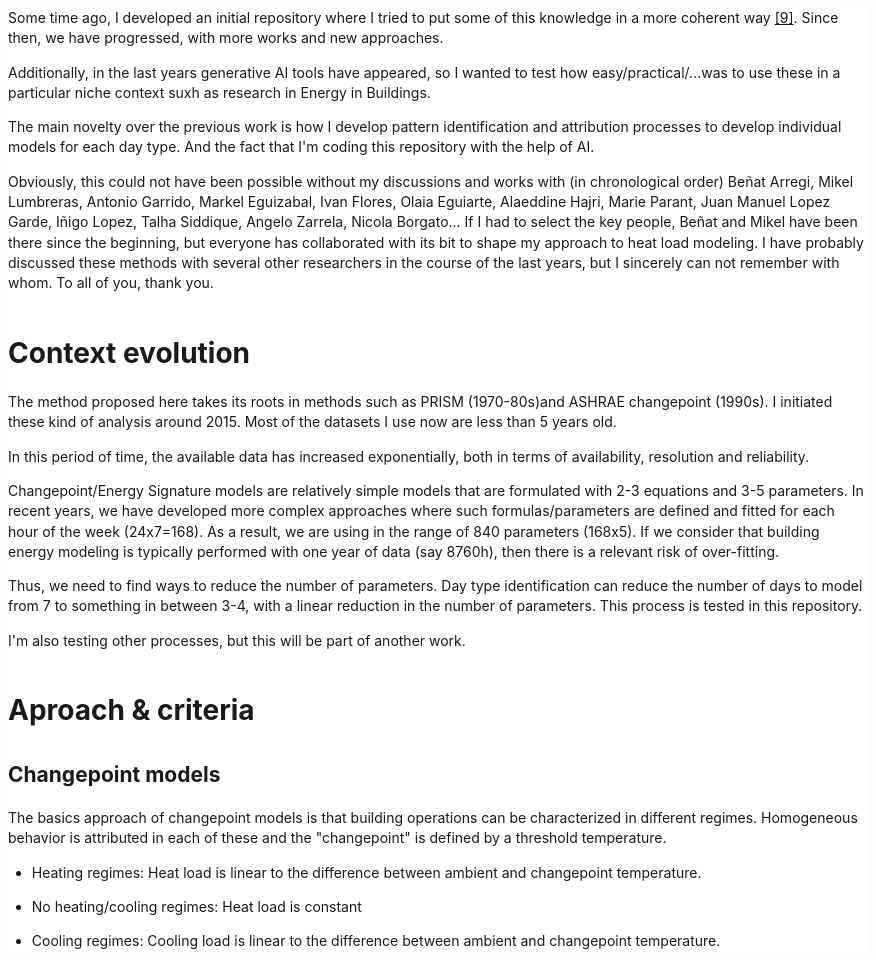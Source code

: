 Some time ago, I developed an initial repository where I tried to put some of this knowledge in a more coherent way [[9]](https://github.com/robgaray/Building_Heat_Load_Characterisation). Since then, we have progressed, with more works and new approaches.

Additionally, in the last years generative AI tools have appeared, so I wanted to test how easy/practical/...was to use these in a particular niche context suxh as research in Energy in Buildings.

The main novelty over the previous work is how I develop pattern identification and attribution processes to develop individual models for each day type. And the fact that I'm coding this repository with the help of AI.

Obviously, this could not have been possible without my discussions and works with (in chronological order) Beñat Arregi, Mikel Lumbreras, Antonio Garrido, Markel Eguizabal, Ivan Flores, Olaia Eguiarte, Alaeddine Hajri, Marie Parant, Juan Manuel Lopez Garde, Iñigo Lopez, Talha Siddique, Angelo Zarrela, Nicola Borgato... If I had to select the key people, Beñat and Mikel have been there since the beginning, but everyone has collaborated with its bit to shape my approach to heat load modeling. I have probably discussed these methods with several other researchers in the course of the last years, but I sincerely can not remember with whom. To all of you, thank you.

# Context evolution

The method proposed here takes its roots in methods such as PRISM (1970-80s)and ASHRAE changepoint (1990s). I initiated these kind of analysis around 2015. Most of the datasets I use now are less than 5 years old.

In this period of time, the available data has increased exponentially, both in terms of availability, resolution and reliability.

Changepoint/Energy Signature models are relatively simple models that are formulated with 2-3 equations and 3-5 parameters. In recent years, we have developed more complex approaches where such formulas/parameters are defined and fitted for each hour of the week (24x7=168). As a result, we are using in the range of 840 parameters (168x5). If we consider that building energy modeling is typically performed with one year of data (say 8760h), then there is a relevant risk of over-fitting.

Thus, we need to find ways to reduce the number of parameters. Day type identification can reduce the number of days to model from 7 to something in between 3-4, with a linear reduction in the number of parameters. This process is tested in this repository.

I'm also testing other processes, but this will be part of another work.

# Aproach & criteria

## Changepoint models

The basics approach of changepoint models is that building operations can be characterized in different regimes. Homogeneous behavior is attributed in each of these and the "changepoint" is defined by a threshold temperature.

-   Heating regimes: Heat load is linear to the difference between ambient and changepoint temperature.

-   No heating/cooling regimes: Heat load is constant

-   Cooling regimes: Cooling load is linear to the difference between ambient and changepoint temperature.
